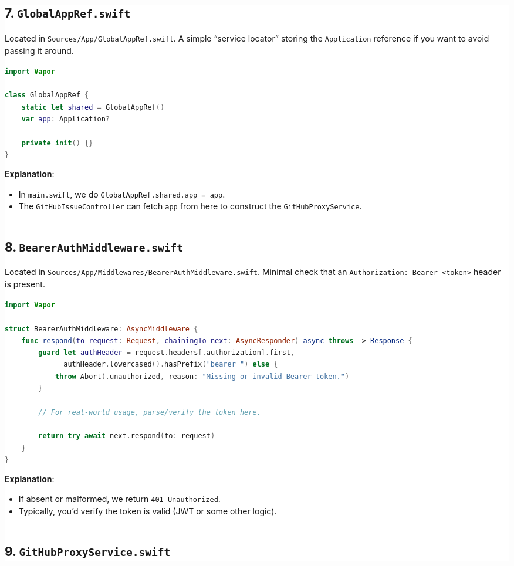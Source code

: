 ## 7. `GlobalAppRef.swift`

Located in `Sources/App/GlobalAppRef.swift`. A simple “service locator” storing the `Application` reference if you want to avoid passing it around.

```swift
import Vapor

class GlobalAppRef {
    static let shared = GlobalAppRef()
    var app: Application?

    private init() {}
}
```

**Explanation**:  

- In `main.swift`, we do `GlobalAppRef.shared.app = app`.  
- The `GitHubIssueController` can fetch `app` from here to construct the `GitHubProxyService`.  

---

## 8. `BearerAuthMiddleware.swift`

Located in `Sources/App/Middlewares/BearerAuthMiddleware.swift`. Minimal check that an `Authorization: Bearer <token>` header is present.

```swift
import Vapor

struct BearerAuthMiddleware: AsyncMiddleware {
    func respond(to request: Request, chainingTo next: AsyncResponder) async throws -> Response {
        guard let authHeader = request.headers[.authorization].first,
              authHeader.lowercased().hasPrefix("bearer ") else {
            throw Abort(.unauthorized, reason: "Missing or invalid Bearer token.")
        }

        // For real-world usage, parse/verify the token here.

        return try await next.respond(to: request)
    }
}
```

**Explanation**:

- If absent or malformed, we return `401 Unauthorized`.  
- Typically, you’d verify the token is valid (JWT or some other logic).

---

## 9. `GitHubProxyService.swift`
